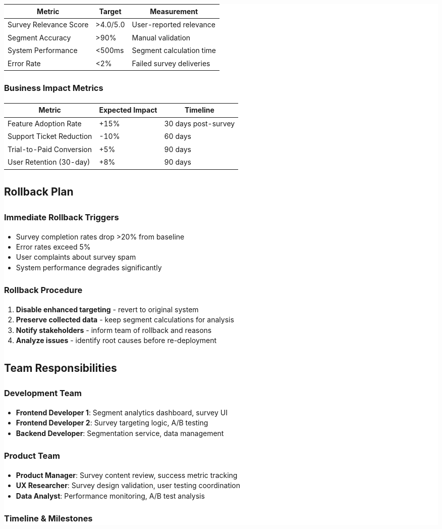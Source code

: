 | Metric | Target | Measurement |
|--------|--------|-------------|
| Survey Relevance Score | >4.0/5.0 | User-reported relevance |
| Segment Accuracy | >90% | Manual validation |
| System Performance | <500ms | Segment calculation time |
| Error Rate | <2% | Failed survey deliveries |

### Business Impact Metrics

| Metric | Expected Impact | Timeline |
|--------|----------------|----------|
| Feature Adoption Rate | +15% | 30 days post-survey |
| Support Ticket Reduction | -10% | 60 days |
| Trial-to-Paid Conversion | +5% | 90 days |
| User Retention (30-day) | +8% | 90 days |

## Rollback Plan

### Immediate Rollback Triggers
- Survey completion rates drop >20% from baseline
- Error rates exceed 5%
- User complaints about survey spam
- System performance degrades significantly

### Rollback Procedure
1. **Disable enhanced targeting** - revert to original system
2. **Preserve collected data** - keep segment calculations for analysis
3. **Notify stakeholders** - inform team of rollback and reasons
4. **Analyze issues** - identify root causes before re-deployment

## Team Responsibilities

### Development Team
- **Frontend Developer 1**: Segment analytics dashboard, survey UI
- **Frontend Developer 2**: Survey targeting logic, A/B testing
- **Backend Developer**: Segmentation service, data management

### Product Team
- **Product Manager**: Survey content review, success metric tracking
- **UX Researcher**: Survey design validation, user testing coordination
- **Data Analyst**: Performance monitoring, A/B test analysis

### Timeline & Milestones
